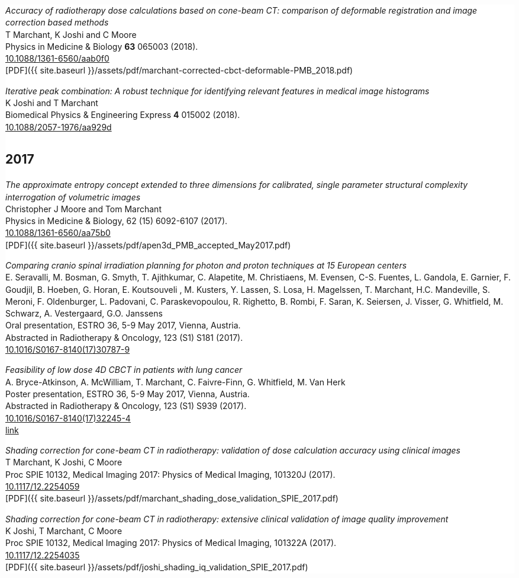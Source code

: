 *Accuracy of radiotherapy dose calculations based on cone-beam CT: comparison
of deformable registration and image correction based methods*  
T Marchant, K Joshi and C Moore  
Physics in Medicine & Biology **63** 065003 (2018).  
[10.1088/1361-6560/aab0f0](https://doi.org/10.1088/1361-6560/aab0f0)  
[PDF]({{ site.baseurl }}/assets/pdf/marchant-corrected-cbct-deformable-PMB_2018.pdf)

*Iterative peak combination: A robust technique for identifying relevant
features in medical image histograms*  
K Joshi and T Marchant  
Biomedical Physics & Engineering Express **4** 015002 (2018).  
[10.1088/2057-1976/aa929d](https://doi.org/10.1088/2057-1976/aa929d)

2017
----

*The approximate entropy concept extended to three dimensions for calibrated,
single parameter structural complexity interrogation of volumetric images*  
Christopher J Moore and Tom Marchant  
Physics in Medicine & Biology, 62 (15) 6092-6107 (2017).  
[10.1088/1361-6560/aa75b0](https://doi.org/10.1088/1361-6560/aa75b0)  
[PDF]({{ site.baseurl }}/assets/pdf/apen3d_PMB_accepted_May2017.pdf)

*Comparing cranio spinal irradiation planning for photon and proton techniques
at 15 European centers*  
E. Seravalli, M. Bosman, G. Smyth, T. Ajithkumar, C. Alapetite, M. Christiaens,
M. Evensen, C-S. Fuentes, L. Gandola, E. Garnier, F. Goudjil, B. Hoeben,
G. Horan, E. Koutsouveli , M. Kusters, Y. Lassen, S. Losa, H. Magelssen,
T. Marchant, H.C. Mandeville, S. Meroni, F. Oldenburger, L. Padovani,
C. Paraskevopoulou, R. Righetto, B. Rombi, F. Saran, K. Seiersen, J. Visser,
G. Whitfield, M. Schwarz, A. Vestergaard, G.O. Janssens  
Oral presentation, ESTRO 36, 5-9 May 2017, Vienna, Austria.  
Abstracted in Radiotherapy & Oncology, 123 (S1) S181 (2017).  
[10.1016/S0167-8140(17)30787-9](https://doi.org/10.1016/S0167-8140(17)30787-9)

*Feasibility of low dose 4D CBCT in patients with lung cancer*  
A. Bryce-Atkinson, A. McWilliam, T. Marchant, C. Faivre-Finn, G. Whitfield,
M. Van Herk  
Poster presentation, ESTRO 36, 5-9 May 2017, Vienna, Austria.  
Abstracted in Radiotherapy & Oncology, 123 (S1) S939 (2017).  
[10.1016/S0167-8140(17)32245-4](https://doi.org/10.1016/S0167-8140(17)32245-4)  
[link](http://www.postersessiononline.com/173580348_eu/congresos/estro36/aula/-EP_1713_ESTRO36.pdf)

*Shading correction for cone-beam CT in radiotherapy: validation of dose
calculation accuracy using clinical images*  
T Marchant, K Joshi, C Moore  
Proc SPIE 10132, Medical Imaging 2017: Physics of Medical Imaging, 101320J (2017).  
[10.1117/12.2254059](http://dx.doi.org/10.1117/12.2254059)  
[PDF]({{ site.baseurl }}/assets/pdf/marchant_shading_dose_validation_SPIE_2017.pdf)

*Shading correction for cone-beam CT in radiotherapy: extensive clinical
validation of image quality improvement*  
K Joshi, T Marchant, C Moore  
Proc SPIE 10132, Medical Imaging 2017: Physics of Medical Imaging, 101322A (2017).  
[10.1117/12.2254035](http://dx.doi.org/10.1117/12.2254035)  
[PDF]({{ site.baseurl }}/assets/pdf/joshi_shading_iq_validation_SPIE_2017.pdf)
